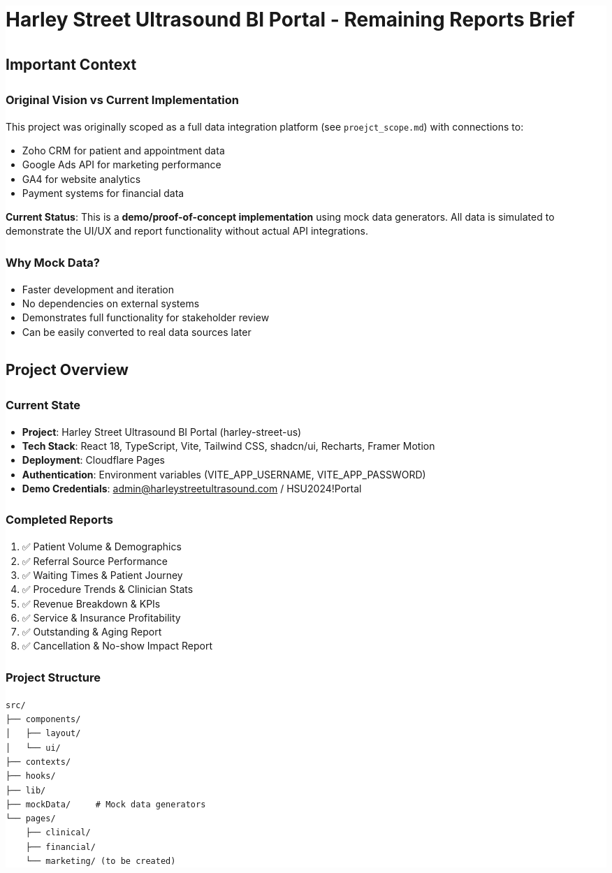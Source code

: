 # Harley Street Ultrasound BI Portal - Remaining Reports Brief

## Important Context

### Original Vision vs Current Implementation
This project was originally scoped as a full data integration platform (see `proejct_scope.md`) with connections to:
- Zoho CRM for patient and appointment data
- Google Ads API for marketing performance
- GA4 for website analytics
- Payment systems for financial data

**Current Status**: This is a **demo/proof-of-concept implementation** using mock data generators. All data is simulated to demonstrate the UI/UX and report functionality without actual API integrations.

### Why Mock Data?
- Faster development and iteration
- No dependencies on external systems
- Demonstrates full functionality for stakeholder review
- Can be easily converted to real data sources later

## Project Overview

### Current State
- **Project**: Harley Street Ultrasound BI Portal (harley-street-us)
- **Tech Stack**: React 18, TypeScript, Vite, Tailwind CSS, shadcn/ui, Recharts, Framer Motion
- **Deployment**: Cloudflare Pages
- **Authentication**: Environment variables (VITE_APP_USERNAME, VITE_APP_PASSWORD)
- **Demo Credentials**: admin@harleystreetultrasound.com / HSU2024!Portal

### Completed Reports
1. ✅ Patient Volume & Demographics
2. ✅ Referral Source Performance
3. ✅ Waiting Times & Patient Journey
4. ✅ Procedure Trends & Clinician Stats
5. ✅ Revenue Breakdown & KPIs
6. ✅ Service & Insurance Profitability
7. ✅ Outstanding & Aging Report
8. ✅ Cancellation & No-show Impact Report

### Project Structure
```
src/
├── components/
│   ├── layout/
│   └── ui/
├── contexts/
├── hooks/
├── lib/
├── mockData/     # Mock data generators
└── pages/
    ├── clinical/
    ├── financial/
    └── marketing/ (to be created)
```
